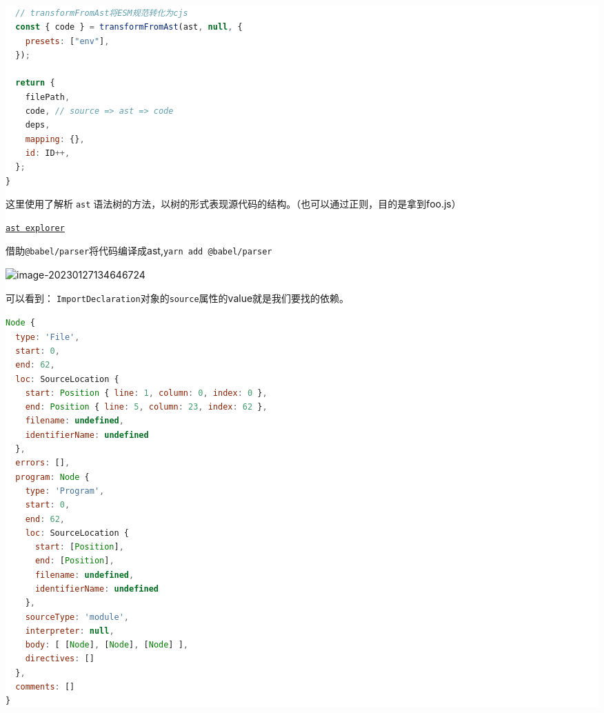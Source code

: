 ~~~js
  // transformFromAst将ESM规范转化为cjs
  const { code } = transformFromAst(ast, null, {
    presets: ["env"],
  });

  return {
    filePath,
    code, // source => ast => code
    deps,
    mapping: {},
    id: ID++,
  };
}
~~~

这里使用了解析 `ast` 语法树的方法，以树的形式表现源代码的结构。（也可以通过正则，目的是拿到foo.js）

[`ast explorer`](https://astexplorer.net)

借助`@babel/parser`将代码编译成ast,`yarn add @babel/parser`

![image-20230127134646724](C:\Users\MSK\AppData\Roaming\Typora\typora-user-images\image-20230127134646724.png)

可以看到： `ImportDeclaration`对象的`source`属性的value就是我们要找的依赖。

~~~js
Node {
  type: 'File',
  start: 0,
  end: 62,
  loc: SourceLocation {
    start: Position { line: 1, column: 0, index: 0 },
    end: Position { line: 5, column: 23, index: 62 },
    filename: undefined,
    identifierName: undefined
  },
  errors: [],
  program: Node {
    type: 'Program',
    start: 0,
    end: 62,
    loc: SourceLocation {
      start: [Position],
      end: [Position],
      filename: undefined,
      identifierName: undefined
    },
    sourceType: 'module',
    interpreter: null,
    body: [ [Node], [Node], [Node] ],
    directives: []
  },
  comments: []
}
~~~
